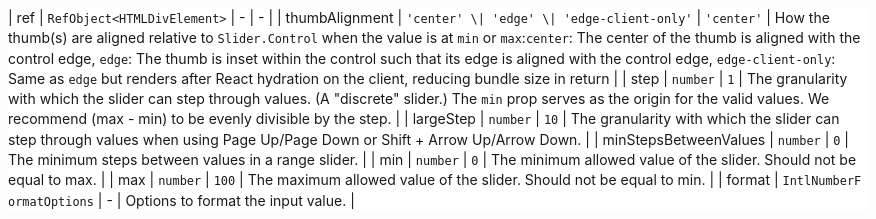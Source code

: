 | ref                   | `RefObject<HTMLDivElement>`                                                                                                                                                                                                                                                    | -                | -                                                                                                                                                                                                                                                                                                                                                                                          |
| thumbAlignment        | `'center' \| 'edge' \| 'edge-client-only'`                                                                                                                                                                                                                                     | `'center'`       | How the thumb(s) are aligned relative to `Slider.Control` when the value is at `min` or `max`:`center`: The center of the thumb is aligned with the control edge, `edge`: The thumb is inset within the control such that its edge is aligned with the control edge, `edge-client-only`: Same as `edge` but renders after React hydration on the client, reducing bundle size in return    |
| step                  | `number`                                                                                                                                                                                                                                                                       | `1`              | The granularity with which the slider can step through values. (A "discrete" slider.) The `min` prop serves as the origin for the valid values. We recommend (max - min) to be evenly divisible by the step.                                                                                                                                                                               |
| largeStep             | `number`                                                                                                                                                                                                                                                                       | `10`             | The granularity with which the slider can step through values when using Page Up/Page Down or Shift + Arrow Up/Arrow Down.                                                                                                                                                                                                                                                                 |
| minStepsBetweenValues | `number`                                                                                                                                                                                                                                                                       | `0`              | The minimum steps between values in a range slider.                                                                                                                                                                                                                                                                                                                                        |
| min                   | `number`                                                                                                                                                                                                                                                                       | `0`              | The minimum allowed value of the slider. Should not be equal to max.                                                                                                                                                                                                                                                                                                                       |
| max                   | `number`                                                                                                                                                                                                                                                                       | `100`            | The maximum allowed value of the slider. Should not be equal to min.                                                                                                                                                                                                                                                                                                                       |
| format                | `IntlNumberFormatOptions`                                                                                                                                                                                                                                                      | -                | Options to format the input value.                                                                                                                                                                                                                                                                                                                                                         |